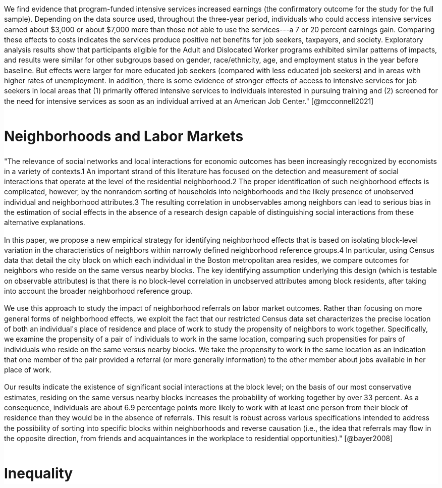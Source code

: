 We find evidence that program-funded intensive services increased earnings (the confirmatory outcome for the study for the full sample). Depending on the data source used, throughout the three-year period, individuals who could access intensive services earned about \$3,000 or about \$7,000 more than those not able to use the services---a 7 or 20 percent earnings gain. Comparing these effects to costs indicates the services produce positive net benefits for job seekers, taxpayers, and society. Exploratory analysis results show that participants eligible for the Adult and Dislocated Worker programs exhibited similar patterns of impacts, and results were similar for other subgroups based on gender, race/ethnicity, age, and employment status in the year before baseline. But effects were larger for more educated job seekers (compared with less educated job seekers) and in areas with higher rates of unemployment. In addition, there is some evidence of stronger effects of access to intensive services for job seekers in local areas that (1) primarily offered intensive services to individuals interested in pursuing training and (2) screened for the need for intensive services as soon as an individual arrived at an American Job Center." [@mcconnell2021]

# Neighborhoods and Labor Markets

"The relevance of social networks and local interactions for economic outcomes has been increasingly recognized by economists in a variety of contexts.1 An important strand of this literature has focused on the detection and measurement of social interactions that operate at the level of the residential neighborhood.2 The proper identification of such neighborhood effects is complicated, however, by the nonrandom sorting of households into neighborhoods and the likely presence of unobserved individual and neighborhood attributes.3 The resulting correlation in unobservables among neighbors can lead to serious bias in the estimation of social effects in the absence of a research design capable of distinguishing social interactions from these alternative explanations.

In this paper, we propose a new empirical strategy for identifying neighborhood effects that is based on isolating block-level variation in the characteristics of neighbors within narrowly defined neighborhood reference groups.4 In particular, using Census data that detail the city block on which each individual in the Boston metropolitan area resides, we compare outcomes for neighbors who reside on the same versus nearby blocks. The key identifying assumption underlying this design (which is testable on observable attributes) is that there is no block-level correlation in unobserved attributes among block residents, after taking into account the broader neighborhood reference group.

We use this approach to study the impact of neighborhood referrals on labor market outcomes. Rather than focusing on more general forms of neighborhood effects, we exploit the fact that our restricted Census data set characterizes the precise location of both an individual's place of residence and place of work to study the propensity of neighbors to work together. Specifically, we examine the propensity of a pair of individuals to work in the same location, comparing such propensities for pairs of individuals who reside on the same versus nearby blocks. We take the propensity to work in the same location as an indication that one member of the pair provided a referral (or more generally information) to the other member about jobs available in her place of work.

Our results indicate the existence of significant social interactions at the block level; on the basis of our most conservative estimates, residing on the same versus nearby blocks increases the probability of working together by over 33 percent. As a consequence, individuals are about 6.9 percentage points more likely to work with at least one person from their block of residence than they would be in the absence of referrals. This result is robust across various specifications intended to address the possibility of sorting into specific blocks within neighborhoods and reverse causation (i.e., the idea that referrals may flow in the opposite direction, from friends and acquaintances in the workplace to residential opportunities)." [@bayer2008]

# Inequality
